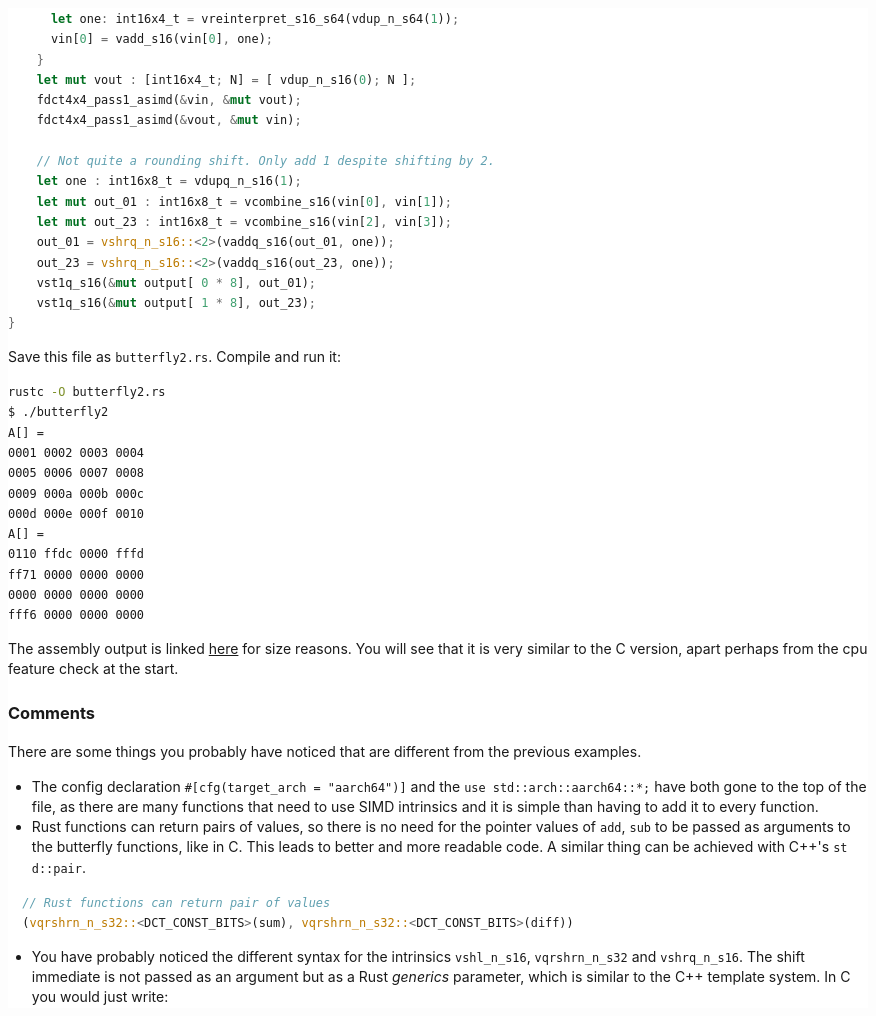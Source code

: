 ```Rust
      let one: int16x4_t = vreinterpret_s16_s64(vdup_n_s64(1));
      vin[0] = vadd_s16(vin[0], one);
    }
    let mut vout : [int16x4_t; N] = [ vdup_n_s16(0); N ];
    fdct4x4_pass1_asimd(&vin, &mut vout);
    fdct4x4_pass1_asimd(&vout, &mut vin);

    // Not quite a rounding shift. Only add 1 despite shifting by 2.
    let one : int16x8_t = vdupq_n_s16(1);
    let mut out_01 : int16x8_t = vcombine_s16(vin[0], vin[1]);
    let mut out_23 : int16x8_t = vcombine_s16(vin[2], vin[3]);
    out_01 = vshrq_n_s16::<2>(vaddq_s16(out_01, one));
    out_23 = vshrq_n_s16::<2>(vaddq_s16(out_23, one));
    vst1q_s16(&mut output[ 0 * 8], out_01);
    vst1q_s16(&mut output[ 1 * 8], out_23);
}
```

Save this file as `butterfly2.rs`. Compile and run it:

```bash { output_lines = "3-12" }
rustc -O butterfly2.rs
$ ./butterfly2
A[] =
0001 0002 0003 0004
0005 0006 0007 0008
0009 000a 000b 000c
000d 000e 000f 0010
A[] =
0110 ffdc 0000 fffd
ff71 0000 0000 0000
0000 0000 0000 0000
fff6 0000 0000 0000
```

The assembly output is linked [here](../butterfly2.asm) for size reasons. You will see that it is very similar to the C version, apart perhaps from the cpu feature check at the start.

### Comments

There are some things you probably have noticed that are different from the previous examples.

* The config declaration `#[cfg(target_arch = "aarch64")]` and the `use std::arch::aarch64::*;` have both gone to the top of the file, as there are many functions that need to use SIMD intrinsics and it is simple than having to add it to every function.
* Rust functions can return pairs of values, so there is no need for the pointer values of `add`, `sub` to be passed as arguments to the butterfly functions, like in C.
This leads to better and more readable code. A similar thing can be achieved with C++'s `std::pair`.
```Rust
  // Rust functions can return pair of values
  (vqrshrn_n_s32::<DCT_CONST_BITS>(sum), vqrshrn_n_s32::<DCT_CONST_BITS>(diff))
```
* You have probably noticed the different syntax for the intrinsics `vshl_n_s16`, `vqrshrn_n_s32` and `vshrq_n_s16`. The shift immediate is not passed as an argument but as a Rust *generics* parameter, which is similar to the C++ template system. In C you would just write:
